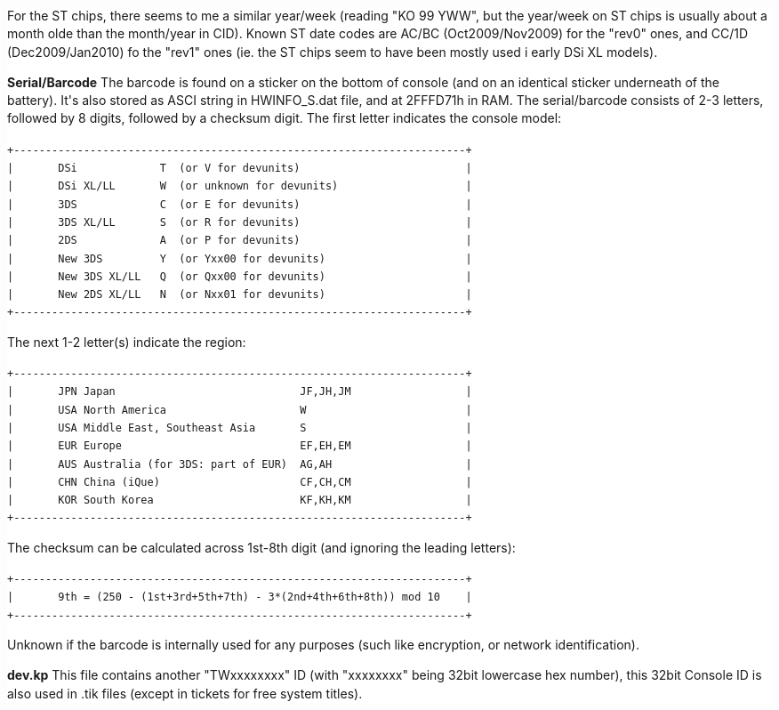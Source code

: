 For the ST chips, there seems to me a similar year/week (reading \"KO
99 YWW\", but the year/week on ST chips is usually about a month olde
than the month/year in CID). Known ST date codes are AC/BC
(Oct2009/Nov2009) for the \"rev0\" ones, and CC/1D (Dec2009/Jan2010) fo
the \"rev1\" ones (ie. the ST chips seem to have been mostly used i
early DSi XL models).

**Serial/Barcode**
The barcode is found on a sticker on the bottom of console (and on an
identical sticker underneath of the battery). It\'s also stored as ASCI
string in HWINFO_S.dat file, and at 2FFFD71h in RAM.
The serial/barcode consists of 2-3 letters, followed by 8 digits,
followed by a checksum digit.
The first letter indicates the console model:

```
+-----------------------------------------------------------------------+
|       DSi             T  (or V for devunits)                          |
|       DSi XL/LL       W  (or unknown for devunits)                    |
|       3DS             C  (or E for devunits)                          |
|       3DS XL/LL       S  (or R for devunits)                          |
|       2DS             A  (or P for devunits)                          |
|       New 3DS         Y  (or Yxx00 for devunits)                      |
|       New 3DS XL/LL   Q  (or Qxx00 for devunits)                      |
|       New 2DS XL/LL   N  (or Nxx01 for devunits)                      |
+-----------------------------------------------------------------------+
```

The next 1-2 letter(s) indicate the region:

```
+-----------------------------------------------------------------------+
|       JPN Japan                             JF,JH,JM                  |
|       USA North America                     W                         |
|       USA Middle East, Southeast Asia       S                         |
|       EUR Europe                            EF,EH,EM                  |
|       AUS Australia (for 3DS: part of EUR)  AG,AH                     |
|       CHN China (iQue)                      CF,CH,CM                  |
|       KOR South Korea                       KF,KH,KM                  |
+-----------------------------------------------------------------------+
```

The checksum can be calculated across 1st-8th digit (and ignoring the
leading letters):

```
+-----------------------------------------------------------------------+
|       9th = (250 - (1st+3rd+5th+7th) - 3*(2nd+4th+6th+8th)) mod 10    |
+-----------------------------------------------------------------------+
```

Unknown if the barcode is internally used for any purposes (such like
encryption, or network identification).

**dev.kp**
This file contains another \"TWxxxxxxxx\" ID (with \"xxxxxxxx\" being 
32bit lowercase hex number), this 32bit Console ID is also used in .tik
files (except in tickets for free system titles).
